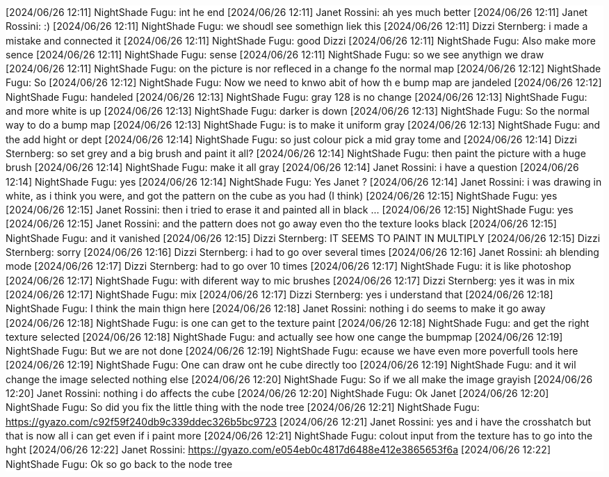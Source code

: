 [2024/06/26 12:11]  NightShade Fugu: int he  end
[2024/06/26 12:11]  Janet Rossini: ah yes much better
[2024/06/26 12:11]  Janet Rossini: :)
[2024/06/26 12:11]  NightShade Fugu: we shoudl see somethign liek this
[2024/06/26 12:11]  Dizzi Sternberg: i made a mistake and connected it
[2024/06/26 12:11]  NightShade Fugu: good  Dizzi
[2024/06/26 12:11]  NightShade Fugu: Also make more sence
[2024/06/26 12:11]  NightShade Fugu: sense
[2024/06/26 12:11]  NightShade Fugu: so we see anythign we draw
[2024/06/26 12:11]  NightShade Fugu: on the  picture is  nor refleced in a change fo the  normal  map
[2024/06/26 12:12]  NightShade Fugu: So
[2024/06/26 12:12]  NightShade Fugu: Now we need to knwo  abit of how th e bump map  are jandeled
[2024/06/26 12:12]  NightShade Fugu: handeled
[2024/06/26 12:13]  NightShade Fugu: gray  128   is no change
[2024/06/26 12:13]  NightShade Fugu: and more white  is  up
[2024/06/26 12:13]  NightShade Fugu: darker is  down
[2024/06/26 12:13]  NightShade Fugu: So the  normal  way to do  a bump map
[2024/06/26 12:13]  NightShade Fugu: is  to make  it  uniform gray
[2024/06/26 12:13]  NightShade Fugu: and the add hight or  dept
[2024/06/26 12:14]  NightShade Fugu: so  just colour pick a  mid  gray tome  and
[2024/06/26 12:14]  Dizzi Sternberg: so set grey and a big brush and paint it all?
[2024/06/26 12:14]  NightShade Fugu: then paint the picture with a  huge  brush
[2024/06/26 12:14]  NightShade Fugu: make it all gray
[2024/06/26 12:14]  Janet Rossini: i have a question
[2024/06/26 12:14]  NightShade Fugu: yes
[2024/06/26 12:14]  NightShade Fugu: Yes Janet ?
[2024/06/26 12:14]  Janet Rossini: i was drawing in white, as i think you were, and got the pattern on the cube as you had (I think)
[2024/06/26 12:15]  NightShade Fugu: yes
[2024/06/26 12:15]  Janet Rossini: then i tried to erase it and painted all in black ...
[2024/06/26 12:15]  NightShade Fugu: yes
[2024/06/26 12:15]  Janet Rossini: and the pattern does not go away even tho the texture looks black
[2024/06/26 12:15]  NightShade Fugu: and it  vanished
[2024/06/26 12:15]  Dizzi Sternberg: IT SEEMS TO PAINT IN MULTIPLY
[2024/06/26 12:15]  Dizzi Sternberg: sorry
[2024/06/26 12:16]  Dizzi Sternberg: i had to go over several times
[2024/06/26 12:16]  Janet Rossini: ah blending mode
[2024/06/26 12:17]  Dizzi Sternberg: had to go over 10 times
[2024/06/26 12:17]  NightShade Fugu: it is  like photoshop
[2024/06/26 12:17]  NightShade Fugu: with  diferent  way  to  mic  brushes
[2024/06/26 12:17]  Dizzi Sternberg: yes it was in mix
[2024/06/26 12:17]  NightShade Fugu: mix
[2024/06/26 12:17]  Dizzi Sternberg: yes i understand that
[2024/06/26 12:18]  NightShade Fugu: I think the  main thign here
[2024/06/26 12:18]  Janet Rossini: nothing i do seems to make it go away
[2024/06/26 12:18]  NightShade Fugu: is one can get to the  texture paint
[2024/06/26 12:18]  NightShade Fugu: and get the  right  texture selected
[2024/06/26 12:18]  NightShade Fugu: and actually see how  one  cange the  bumpmap
[2024/06/26 12:19]  NightShade Fugu: But we are not  done
[2024/06/26 12:19]  NightShade Fugu: ecause  we have  even more poverfull tools  here
[2024/06/26 12:19]  NightShade Fugu: One can draw ont he  cube  directly  too
[2024/06/26 12:19]  NightShade Fugu: and it  wil change the  image  selected nothing  else
[2024/06/26 12:20]  NightShade Fugu: So if we all make the  image  grayish
[2024/06/26 12:20]  Janet Rossini: nothing i do affects the cube
[2024/06/26 12:20]  NightShade Fugu: Ok Janet
[2024/06/26 12:20]  NightShade Fugu: So did  you  fix the little thing with the  node tree
[2024/06/26 12:21]  NightShade Fugu: https://gyazo.com/c92f59f240db9c339ddec326b5bc9723
[2024/06/26 12:21]  Janet Rossini: yes and i have the crosshatch but that is now all i can get even if i paint more
[2024/06/26 12:21]  NightShade Fugu: colout input  from the texture  has to go into the hght
[2024/06/26 12:22]  Janet Rossini: https://gyazo.com/e054eb0c4817d6488e412e3865653f6a
[2024/06/26 12:22]  NightShade Fugu: Ok  so go back to the node tree